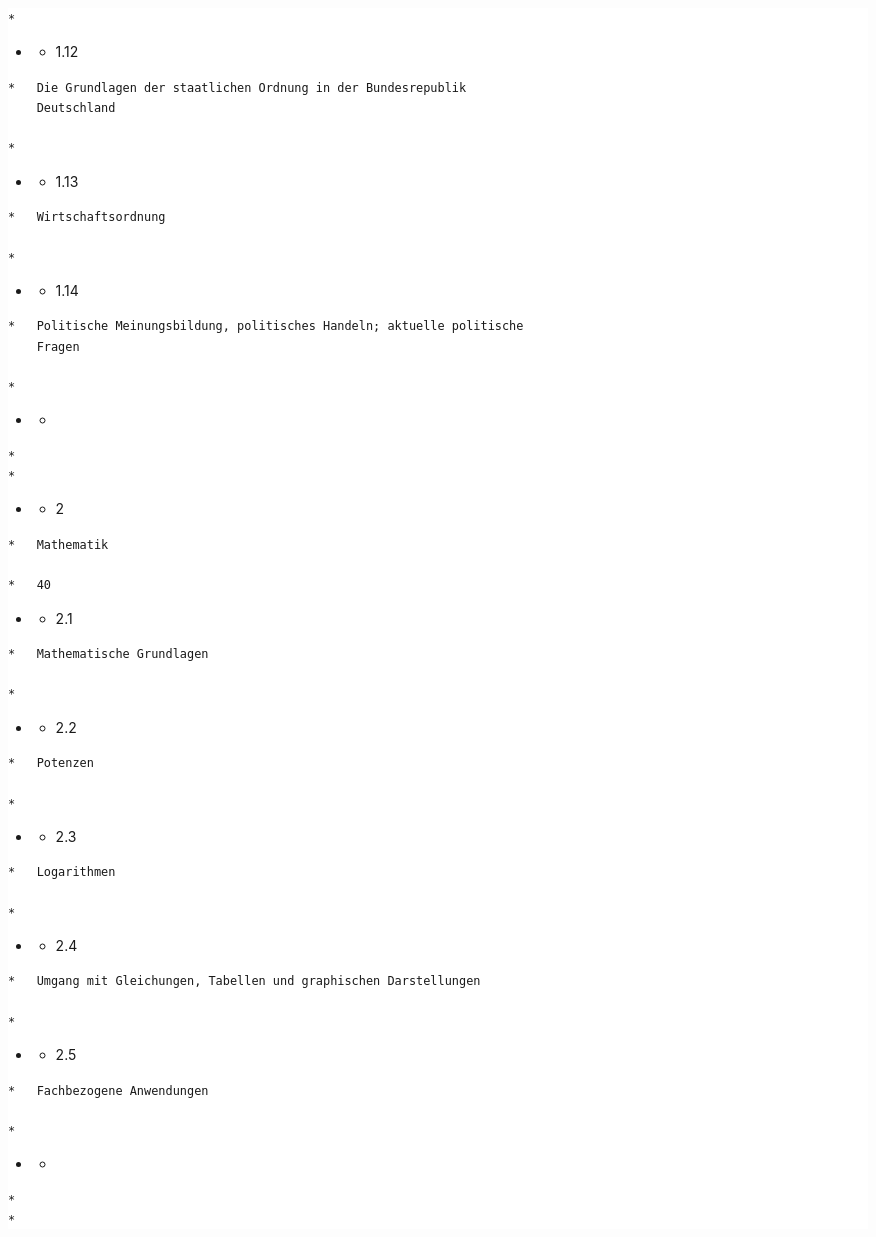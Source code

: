     *

*    *   1.12

    *   Die Grundlagen der staatlichen Ordnung in der Bundesrepublik
        Deutschland

    *

*    *   1.13

    *   Wirtschaftsordnung

    *

*    *   1.14

    *   Politische Meinungsbildung, politisches Handeln; aktuelle politische
        Fragen

    *

*    *
    *
    *

*    *   2

    *   Mathematik

    *   40


*    *   2.1

    *   Mathematische Grundlagen

    *

*    *   2.2

    *   Potenzen

    *

*    *   2.3

    *   Logarithmen

    *

*    *   2.4

    *   Umgang mit Gleichungen, Tabellen und graphischen Darstellungen

    *

*    *   2.5

    *   Fachbezogene Anwendungen

    *

*    *
    *
    *
